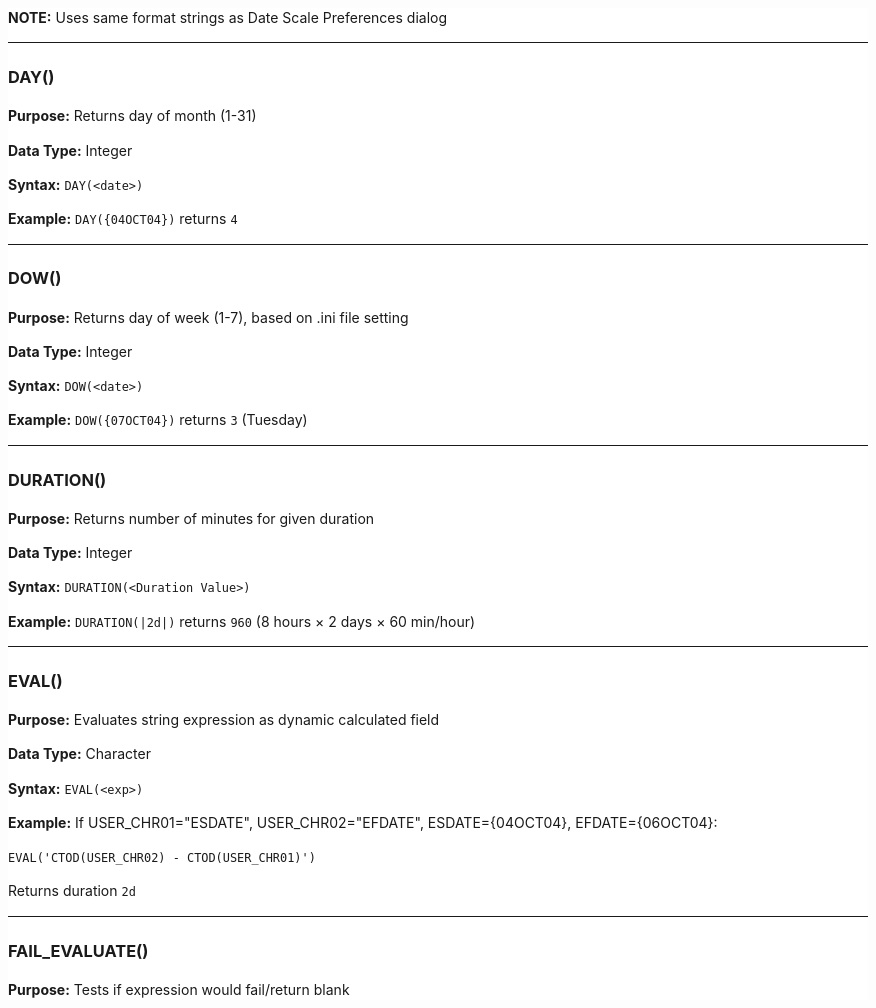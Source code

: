 **NOTE:** Uses same format strings as Date Scale Preferences dialog

---

### DAY()

**Purpose:** Returns day of month (1-31)

**Data Type:** Integer

**Syntax:** `DAY(<date>)`

**Example:** `DAY({04OCT04})` returns `4`

---

### DOW()

**Purpose:** Returns day of week (1-7), based on .ini file setting

**Data Type:** Integer

**Syntax:** `DOW(<date>)`

**Example:** `DOW({07OCT04})` returns `3` (Tuesday)

---

### DURATION()

**Purpose:** Returns number of minutes for given duration

**Data Type:** Integer

**Syntax:** `DURATION(<Duration Value>)`

**Example:** `DURATION(|2d|)` returns `960` (8 hours × 2 days × 60 min/hour)

---

### EVAL()

**Purpose:** Evaluates string expression as dynamic calculated field

**Data Type:** Character

**Syntax:** `EVAL(<exp>)`

**Example:** If USER_CHR01="ESDATE", USER_CHR02="EFDATE", ESDATE={04OCT04}, EFDATE={06OCT04}:
```
EVAL('CTOD(USER_CHR02) - CTOD(USER_CHR01)')
```
Returns duration `2d`

---

### FAIL_EVALUATE()

**Purpose:** Tests if expression would fail/return blank
